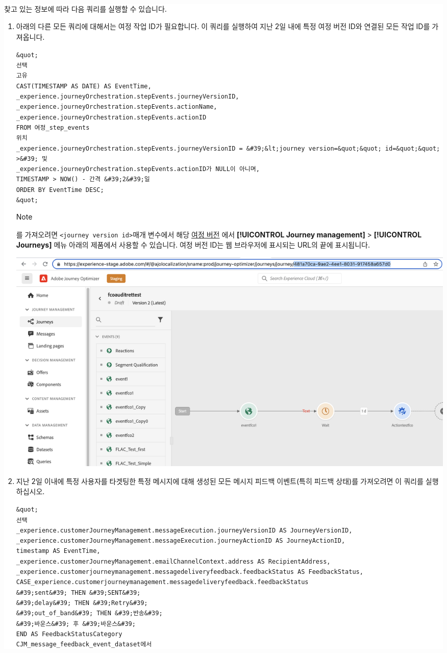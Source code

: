 찾고 있는 정보에 따라 다음 쿼리를 실행할 수 있습니다.

1. 아래의 다른 모든 쿼리에 대해서는 여정 작업 ID가 필요합니다. 이 쿼리를 실행하여 지난 2일 내에 특정 여정 버전 ID와 연결된 모든 작업 ID를 가져옵니다.

       &quot;
       선택
       고유
       CAST(TIMESTAMP AS DATE) AS EventTime,
       _experience.journeyOrchestration.stepEvents.journeyVersionID,
       _experience.journeyOrchestration.stepEvents.actionName,
       _experience.journeyOrchestration.stepEvents.actionID
       FROM 여정_step_events
       위치
       _experience.journeyOrchestration.stepEvents.journeyVersionID = &#39;&lt;journey version=&quot;&quot; id=&quot;&quot;>&#39; 및
       _experience.journeyOrchestration.stepEvents.actionID가 NULL이 아니며,
       TIMESTAMP > NOW() - 간격 &#39;2&#39;일
       ORDER BY EventTime DESC;
       &quot;
   
   >[!NOTE]
   >
   >를 가져오려면 `<journey version id>`매개 변수에서 해당 [여정 버전](../building-journeys/journey-versions.md) 에서 **[!UICONTROL Journey management]** > **[!UICONTROL Journeys]** 메뉴 아래의 제품에서 사용할 수 있습니다. 여정 버전 ID는 웹 브라우저에 표시되는 URL의 끝에 표시됩니다.
   >
   >![](assets/preset-bcc-action-id.png)

1. 지난 2일 이내에 특정 사용자를 타겟팅한 특정 메시지에 대해 생성된 모든 메시지 피드백 이벤트(특히 피드백 상태)를 가져오려면 이 쿼리를 실행하십시오.

       &quot;
       선택
       _experience.customerJourneyManagement.messageExecution.journeyVersionID AS JourneyVersionID,
       _experience.customerJourneyManagement.messageExecution.journeyActionID AS JourneyActionID,
       timestamp AS EventTime,
       _experience.customerJourneyManagement.emailChannelContext.address AS RecipientAddress,
       _experience.customerjourneymanagement.messagedeliveryfeedback.feedbackStatus AS FeedbackStatus,
       CASE_experience.customerjourneymanagement.messagedeliveryfeedback.feedbackStatus
       &#39;sent&#39; THEN &#39;SENT&#39;
       &#39;delay&#39; THEN &#39;Retry&#39;
       &#39;out_of_band&#39; THEN &#39;반송&#39;
       &#39;바운스&#39; 후 &#39;바운스&#39;
       END AS FeedbackStatusCategory
       CJM_message_feedback_event_dataset에서